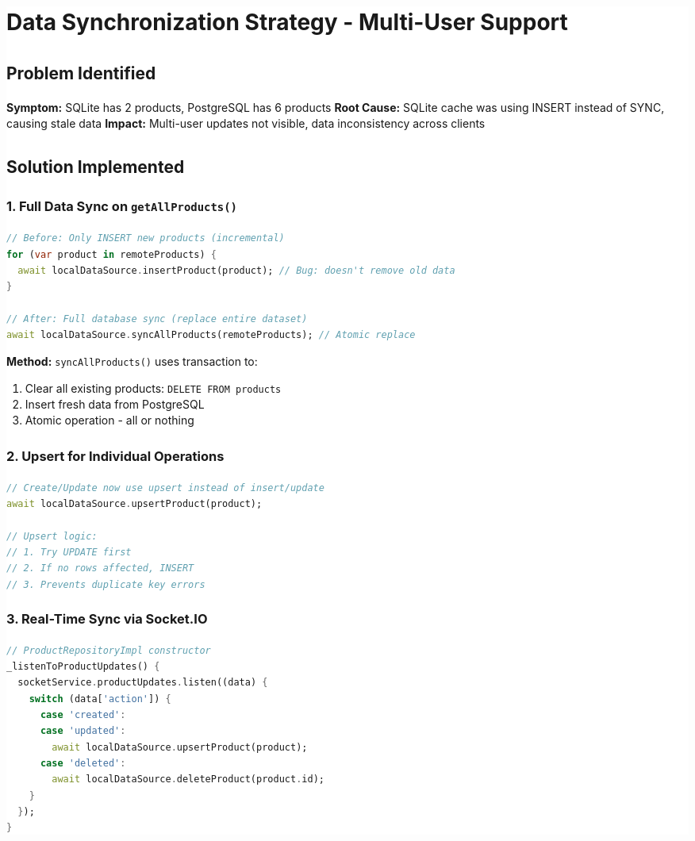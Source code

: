 # Data Synchronization Strategy - Multi-User Support

## Problem Identified

**Symptom:** SQLite has 2 products, PostgreSQL has 6 products
**Root Cause:** SQLite cache was using INSERT instead of SYNC, causing stale data
**Impact:** Multi-user updates not visible, data inconsistency across clients

## Solution Implemented

### 1. Full Data Sync on `getAllProducts()`

```dart
// Before: Only INSERT new products (incremental)
for (var product in remoteProducts) {
  await localDataSource.insertProduct(product); // Bug: doesn't remove old data
}

// After: Full database sync (replace entire dataset)
await localDataSource.syncAllProducts(remoteProducts); // Atomic replace
```

**Method:** `syncAllProducts()` uses transaction to:

1. Clear all existing products: `DELETE FROM products`
2. Insert fresh data from PostgreSQL
3. Atomic operation - all or nothing

### 2. Upsert for Individual Operations

```dart
// Create/Update now use upsert instead of insert/update
await localDataSource.upsertProduct(product);

// Upsert logic:
// 1. Try UPDATE first
// 2. If no rows affected, INSERT
// 3. Prevents duplicate key errors
```

### 3. Real-Time Sync via Socket.IO

```dart
// ProductRepositoryImpl constructor
_listenToProductUpdates() {
  socketService.productUpdates.listen((data) {
    switch (data['action']) {
      case 'created':
      case 'updated':
        await localDataSource.upsertProduct(product);
      case 'deleted':
        await localDataSource.deleteProduct(product.id);
    }
  });
}
```
